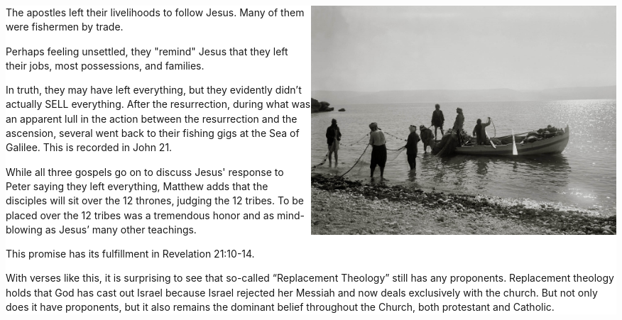 <img src="images/mat05686.jpg" alt="Fisherman letting down their nets" width="50%" style="float:right"/>

The apostles left their livelihoods to follow Jesus. Many of them were fishermen by trade. 

Perhaps feeling unsettled, they "remind" Jesus that they left their jobs, most possessions, and families. 

In truth, they may have left everything, but they evidently didn’t actually SELL everything.  After the resurrection, during what was an apparent lull in the action between the resurrection and the ascension, several went back to their fishing gigs at the Sea of Galilee.  This is recorded in John 21.

While all three gospels go on to discuss Jesus' response to Peter saying they left everything, Matthew adds that the disciples will sit over the 12 thrones, judging the 12 tribes.  To be placed over the 12 tribes was a tremendous honor and as mind-blowing as Jesus’ many other teachings.

This promise has its fulfillment in Revelation 21:10-14.

With verses like this, it is surprising to see that so-called “Replacement Theology” still has any proponents.  Replacement theology holds that God has cast out Israel because Israel rejected her Messiah and now deals exclusively with the church.  But not only does it have proponents, but it also remains the dominant belief throughout the Church, both protestant and Catholic.
